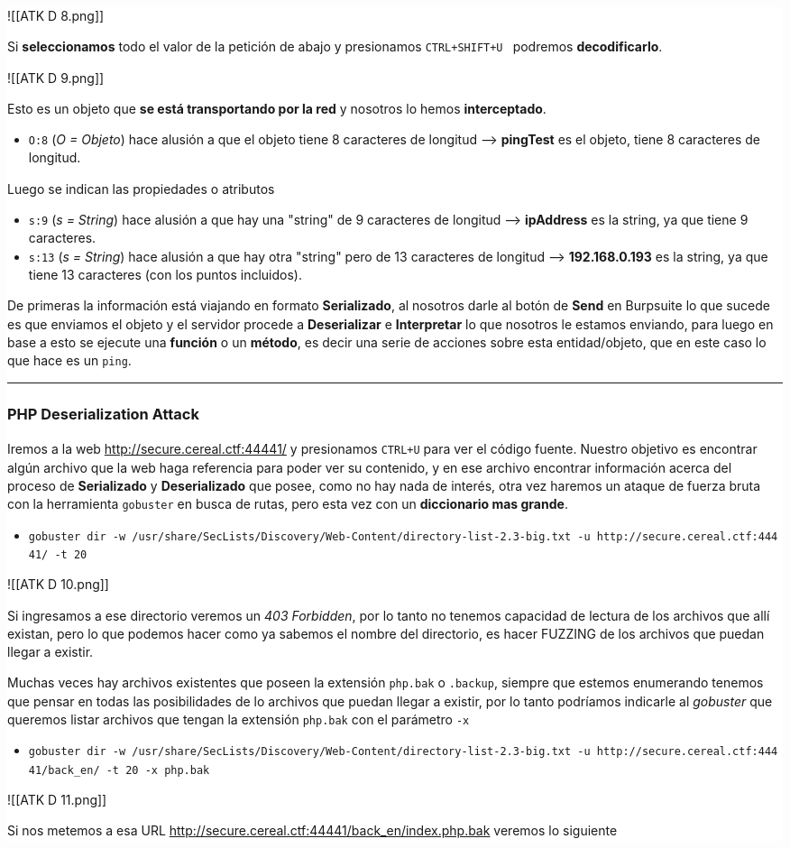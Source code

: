 ![[ATK D 8.png]]

Si **seleccionamos** todo el valor de la petición de abajo y presionamos ``CTRL+SHIFT+U `` podremos **decodificarlo**.

![[ATK D 9.png]]

Esto es un objeto que **se está transportando por la red** y nosotros lo hemos **interceptado**.

- ``O:8`` (*O = Objeto*) hace alusión a que el objeto tiene 8 caracteres de longitud --> **pingTest** es el objeto, tiene 8 caracteres de longitud.

Luego se indican las propiedades o atributos 

- ``s:9`` (*s = String*) hace alusión a que hay una "string" de 9 caracteres de longitud --> **ipAddress** es la string, ya que tiene 9 caracteres.
- ``s:13`` (*s = String*) hace alusión a que hay otra "string" pero de 13 caracteres de longitud --> **192.168.0.193** es la string, ya que tiene 13 caracteres (con los puntos incluidos).

De primeras la información está viajando en formato **Serializado**, al nosotros darle al botón de **Send** en Burpsuite lo que sucede es que enviamos el objeto y el servidor procede a **Deserializar** e **Interpretar** lo que nosotros le estamos enviando, para luego en base a esto se ejecute una **función** o un **método**, es decir una serie de acciones sobre esta entidad/objeto, que en este caso lo que hace es un ``ping``.

----
### PHP Deserialization Attack

Iremos a la web http://secure.cereal.ctf:44441/ y presionamos ``CTRL+U`` para ver el código fuente. Nuestro objetivo es encontrar algún archivo que la web haga referencia para poder ver su contenido, y en ese archivo encontrar información acerca del proceso de **Serializado** y **Deserializado** que posee, como no hay nada de interés, otra vez haremos un ataque de fuerza bruta con la herramienta ``gobuster`` en busca de rutas, pero esta vez con un **diccionario mas grande**.

- ``gobuster dir -w /usr/share/SecLists/Discovery/Web-Content/directory-list-2.3-big.txt -u http://secure.cereal.ctf:44441/ -t 20``

![[ATK D 10.png]]

Si ingresamos a ese directorio veremos un *403 Forbidden*, por lo tanto no tenemos capacidad de lectura de los archivos que allí existan, pero lo que podemos hacer como ya sabemos el nombre del directorio, es hacer FUZZING de los archivos que puedan llegar a existir.

Muchas veces hay archivos existentes que poseen la extensión ``php.bak`` o ``.backup``, siempre que estemos enumerando tenemos que pensar en todas las posibilidades de lo archivos que puedan llegar a existir, por lo tanto podríamos indicarle al *gobuster* que queremos listar archivos que tengan la extensión ``php.bak`` con el parámetro ``-x``

- ``gobuster dir -w /usr/share/SecLists/Discovery/Web-Content/directory-list-2.3-big.txt -u http://secure.cereal.ctf:44441/back_en/ -t 20 -x php.bak``

![[ATK D 11.png]]

Si nos metemos a esa URL http://secure.cereal.ctf:44441/back_en/index.php.bak veremos lo siguiente
